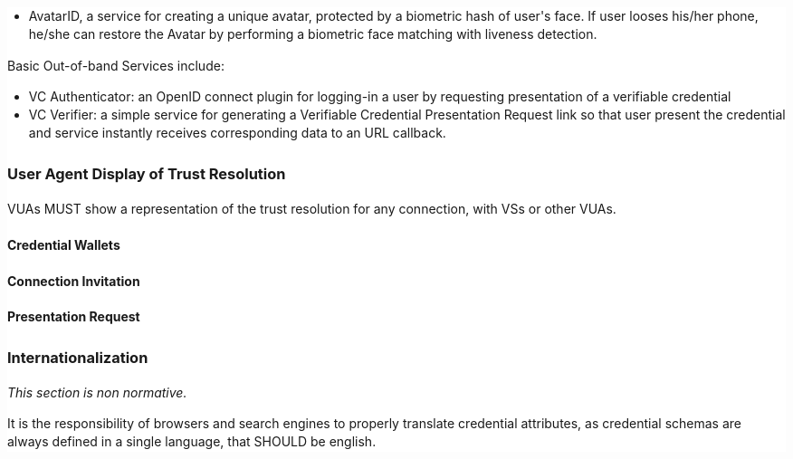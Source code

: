 - AvatarID, a service for creating a unique avatar, protected by a biometric hash of user's face. If user looses his/her phone, he/she can restore the Avatar by performing a biometric face matching with liveness detection.

Basic Out-of-band Services include:

- VC Authenticator: an OpenID connect plugin for logging-in a user by requesting presentation of a verifiable credential
- VC Verifier: a simple service for generating a Verifiable Credential Presentation Request link so that user present the credential and service instantly receives corresponding data to an URL callback.

### User Agent Display of Trust Resolution

VUAs MUST show a representation of the trust resolution for any connection, with VSs or other VUAs.

#### Credential Wallets

#### Connection Invitation

#### Presentation Request

### Internationalization

*This section is non normative.*

It is the responsibility of browsers and search engines to properly translate credential attributes, as credential schemas are always defined in a single language, that SHOULD be english.
